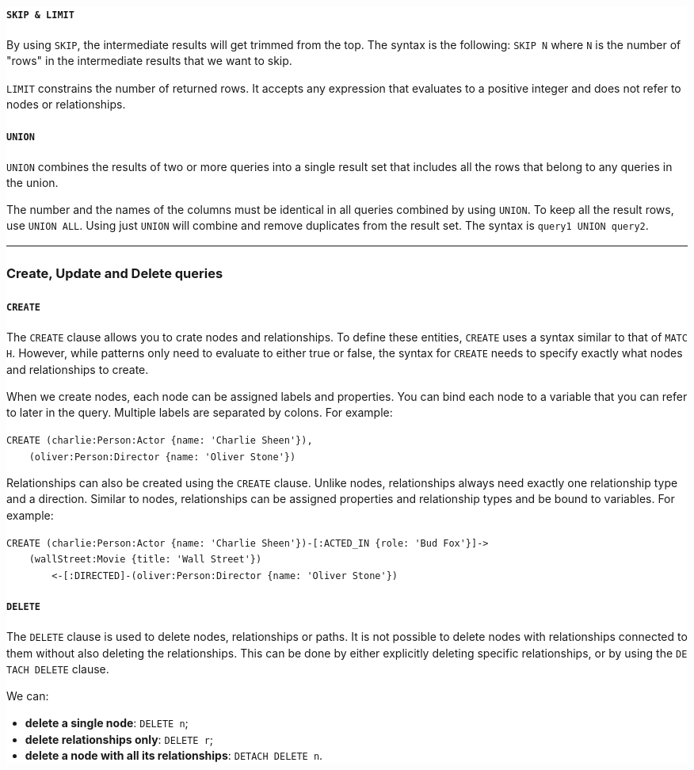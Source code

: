 #### `SKIP & LIMIT`

By using `SKIP`, the intermediate results will get trimmed from the top. The syntax is the following: `SKIP N` where `N` is the number of "rows" in the intermediate results that we want to skip.

`LIMIT` constrains the number of returned rows. It accepts any expression that evaluates to a positive integer and does not refer to nodes or relationships.

#### `UNION` 

`UNION` combines the results of two or more queries into a single result set that includes all the rows that belong to any queries in the union.

The number and the names of the columns must be identical in all queries combined by using `UNION`. To keep all the result rows, use `UNION ALL`. Using just `UNION` will combine and remove duplicates from the result set. The syntax is `query1 UNION query2`.

---

### Create, Update and Delete queries

#### `CREATE`

The `CREATE` clause allows you to crate nodes and relationships. To define these entities, `CREATE` uses a syntax similar to that of `MATCH`. However, while patterns only need to evaluate to either true or false, the syntax for `CREATE` needs to specify exactly what nodes and relationships to create.

When we create nodes, each node can be assigned labels and properties. You can bind each node to a variable that you can refer to later in the query. Multiple labels are separated by colons.
For example:
```
CREATE (charlie:Person:Actor {name: 'Charlie Sheen'}),
    (oliver:Person:Director {name: 'Oliver Stone'})
```

Relationships can also be created using the `CREATE` clause. Unlike nodes, relationships always need exactly one relationship type and a direction. Similar to nodes, relationships can be assigned properties and relationship types and be bound to variables.
For example:
```
CREATE (charlie:Person:Actor {name: 'Charlie Sheen'})-[:ACTED_IN {role: 'Bud Fox'}]->
    (wallStreet:Movie {title: 'Wall Street'})
        <-[:DIRECTED]-(oliver:Person:Director {name: 'Oliver Stone'})
```


#### `DELETE`

The `DELETE` clause is used to delete nodes, relationships or paths.
It is not possible to delete nodes with relationships connected to them without also deleting the relationships. This can be done by either explicitly deleting specific relationships, or by using the `DETACH DELETE` clause.

We can:
- **delete a single node**: `DELETE n`;
- **delete relationships only**: `DELETE r`;
- **delete a node with all its relationships**: `DETACH DELETE n`.
